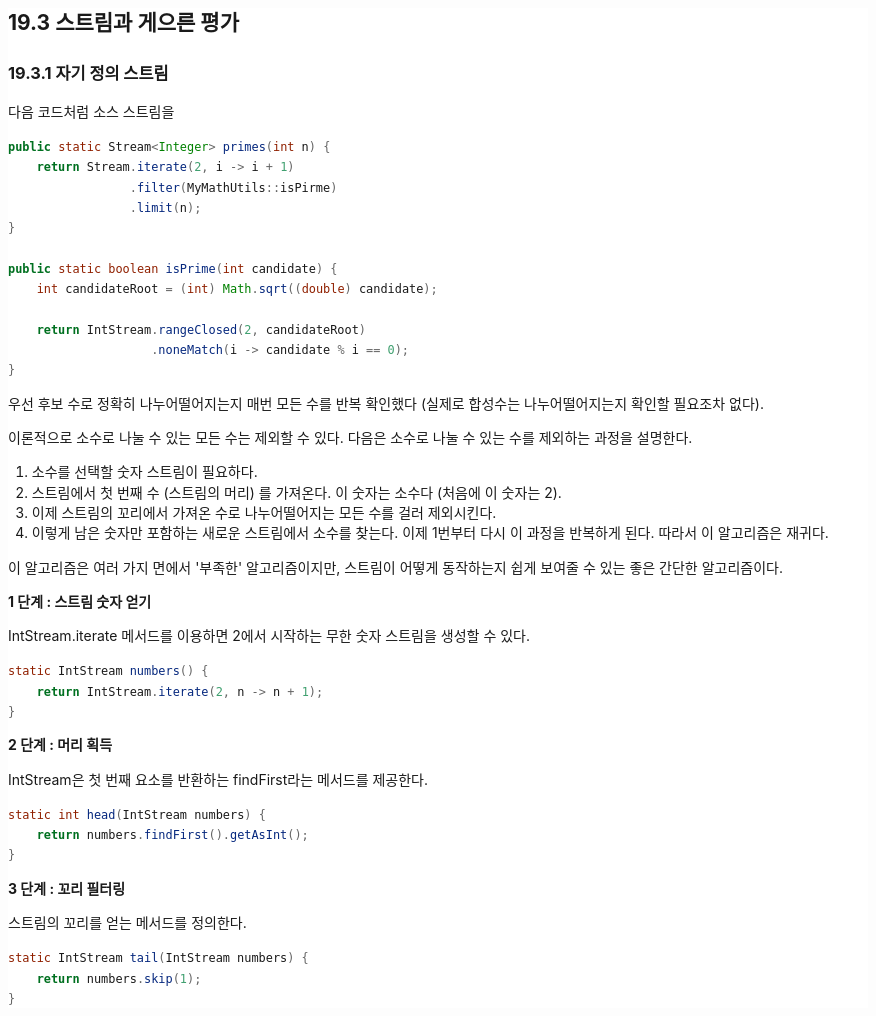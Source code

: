 ## 19.3 스트림과 게으른 평가
### 19.3.1 자기 정의 스트림
다음 코드처럼 소스 스트림을 
```java
public static Stream<Integer> primes(int n) {
    return Stream.iterate(2, i -> i + 1)
                 .filter(MyMathUtils::isPirme)
                 .limit(n);
}

public static boolean isPrime(int candidate) {
    int candidateRoot = (int) Math.sqrt((double) candidate);
	
    return IntStream.rangeClosed(2, candidateRoot)
                    .noneMatch(i -> candidate % i == 0);
}
```

우선 후보 수로 정확히 나누어떨어지는지 매번 모든 수를 반복 확인했다 (실제로 합성수는 나누어떨어지는지 확인할 필요조차 없다).

이론적으로 소수로 나눌 수 있는 모든 수는 제외할 수 있다. 다음은 소수로 나눌 수 있는 수를 제외하는 과정을 설명한다.
1. 소수를 선택할 숫자 스트림이 필요하다.
2. 스트림에서 첫 번째 수 (스트림의 머리) 를 가져온다. 이 숫자는 소수다 (처음에 이 숫자는 2).
3. 이제 스트림의 꼬리에서 가져온 수로 나누어떨어지는 모든 수를 걸러 제외시킨다.
4. 이렇게 남은 숫자만 포함하는 새로운 스트림에서 소수를 찾는다. 이제 1번부터 다시 이 과정을 반복하게 된다. 따라서 이 알고리즘은 재귀다.

이 알고리즘은 여러 가지 면에서 '부족한' 알고리즘이지만, 스트림이 어떻게 동작하는지 쉽게 보여줄 수 있는 좋은 간단한 알고리즘이다.

**1 단계 : 스트림 숫자 얻기**

IntStream.iterate 메서드를 이용하면 2에서 시작하는 무한 숫자 스트림을 생성할 수 있다.
```java
static IntStream numbers() {
    return IntStream.iterate(2, n -> n + 1);
}
```

**2 단계 : 머리 획득**

IntStream은 첫 번째 요소를 반환하는 findFirst라는 메서드를 제공한다.
```java
static int head(IntStream numbers) {
    return numbers.findFirst().getAsInt();
}
```

**3 단계 : 꼬리 필터링**

스트림의 꼬리를 얻는 메서드를 정의한다.
```java
static IntStream tail(IntStream numbers) {
    return numbers.skip(1);
}
```
